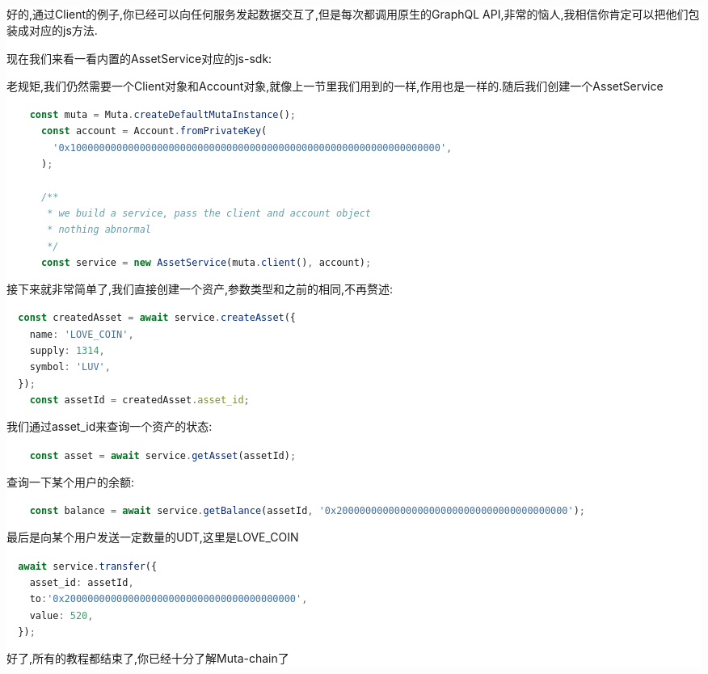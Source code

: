 好的,通过Client的例子,你已经可以向任何服务发起数据交互了,但是每次都调用原生的GraphQL API,非常的恼人,我相信你肯定可以把他们包装成对应的js方法.

现在我们来看一看内置的AssetService对应的js-sdk:

老规矩,我们仍然需要一个Client对象和Account对象,就像上一节里我们用到的一样,作用也是一样的.随后我们创建一个AssetService
```typescript
    const muta = Muta.createDefaultMutaInstance();
      const account = Account.fromPrivateKey(
        '0x1000000000000000000000000000000000000000000000000000000000000000',
      );
    
      /**
       * we build a service, pass the client and account object
       * nothing abnormal
       */
      const service = new AssetService(muta.client(), account);
```

接下来就非常简单了,我们直接创建一个资产,参数类型和之前的相同,不再赘述:
```typescript
  const createdAsset = await service.createAsset({
    name: 'LOVE_COIN',
    supply: 1314,
    symbol: 'LUV',
  });
    const assetId = createdAsset.asset_id;
```

我们通过asset_id来查询一个资产的状态:
```typescript
    const asset = await service.getAsset(assetId);
```

查询一下某个用户的余额:
```typescript
    const balance = await service.getBalance(assetId, '0x2000000000000000000000000000000000000000');
```

最后是向某个用户发送一定数量的UDT,这里是LOVE_COIN
```typescript
  await service.transfer({
    asset_id: assetId,
    to:'0x2000000000000000000000000000000000000000',
    value: 520,
  });
```

好了,所有的教程都结束了,你已经十分了解Muta-chain了
